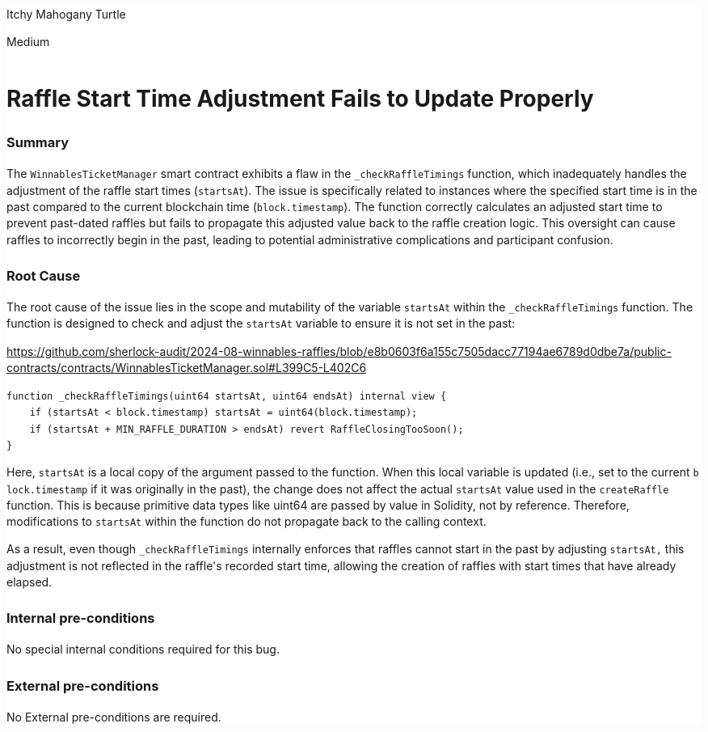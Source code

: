 Itchy Mahogany Turtle

Medium

# Raffle Start Time Adjustment Fails to Update Properly

### Summary

The `WinnablesTicketManager` smart contract exhibits a flaw in the `_checkRaffleTimings` function, which inadequately handles the adjustment of the raffle start times (`startsAt`). The issue is specifically related to instances where the specified start time is in the past compared to the current blockchain time (`block.timestamp`). The function correctly calculates an adjusted start time to prevent past-dated raffles but fails to propagate this adjusted value back to the raffle creation logic. This oversight can cause raffles to incorrectly begin in the past, leading to potential administrative complications and participant confusion.

### Root Cause



The root cause of the issue lies in the scope and mutability of the variable `startsAt` within the `_checkRaffleTimings` function. The function is designed to check and adjust the `startsAt` variable to ensure it is not set in the past:

https://github.com/sherlock-audit/2024-08-winnables-raffles/blob/e8b0603f6a155c7505dacc77194ae6789d0dbe7a/public-contracts/contracts/WinnablesTicketManager.sol#L399C5-L402C6

```solidity
function _checkRaffleTimings(uint64 startsAt, uint64 endsAt) internal view {
    if (startsAt < block.timestamp) startsAt = uint64(block.timestamp);
    if (startsAt + MIN_RAFFLE_DURATION > endsAt) revert RaffleClosingTooSoon();
}

```

Here, `startsAt` is a local copy of the argument passed to the function. When this local variable is updated (i.e., set to the current `block.timestamp` if it was originally in the past), the change does not affect the actual `startsAt` value used in the `createRaffle` function. This is because primitive data types like uint64 are passed by value in Solidity, not by reference. Therefore, modifications to `startsAt` within the function do not propagate back to the calling context.

As a result, even though `_checkRaffleTimings` internally enforces that raffles cannot start in the past by adjusting `startsAt,` this adjustment is not reflected in the raffle's recorded start time, allowing the creation of raffles with start times that have already elapsed.

### Internal pre-conditions



No special internal conditions required for this bug.  

### External pre-conditions

No External pre-conditions are required. 

